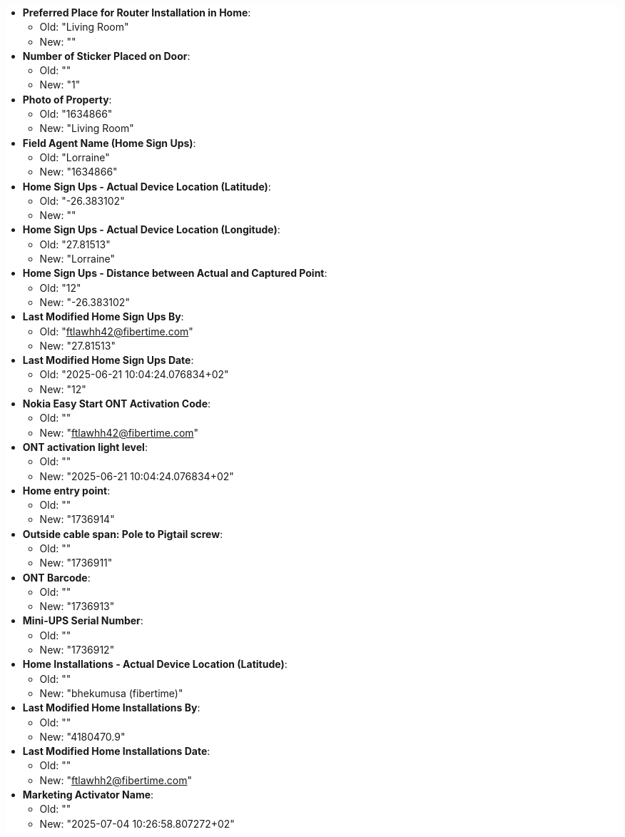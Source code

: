 - **Preferred Place for Router Installation in Home**:
  - Old: "Living Room"
  - New: ""
- **Number of Sticker Placed on Door**:
  - Old: ""
  - New: "1"
- **Photo of Property**:
  - Old: "1634866"
  - New: "Living Room"
- **Field Agent Name (Home Sign Ups)**:
  - Old: "Lorraine"
  - New: "1634866"
- **Home Sign Ups - Actual Device Location (Latitude)**:
  - Old: "-26.383102"
  - New: ""
- **Home Sign Ups - Actual Device Location (Longitude)**:
  - Old: "27.81513"
  - New: "Lorraine"
- **Home Sign Ups - Distance between Actual and Captured Point**:
  - Old: "12"
  - New: "-26.383102"
- **Last Modified Home Sign Ups By**:
  - Old: "ftlawhh42@fibertime.com"
  - New: "27.81513"
- **Last Modified Home Sign Ups Date**:
  - Old: "2025-06-21 10:04:24.076834+02"
  - New: "12"
- **Nokia Easy Start ONT Activation Code**:
  - Old: ""
  - New: "ftlawhh42@fibertime.com"
- **ONT activation light level**:
  - Old: ""
  - New: "2025-06-21 10:04:24.076834+02"
- **Home entry point**:
  - Old: ""
  - New: "1736914"
- **Outside cable span: Pole to Pigtail screw**:
  - Old: ""
  - New: "1736911"
- **ONT Barcode**:
  - Old: ""
  - New: "1736913"
- **Mini-UPS Serial Number**:
  - Old: ""
  - New: "1736912"
- **Home Installations - Actual Device Location (Latitude)**:
  - Old: ""
  - New: "bhekumusa (fibertime)"
- **Last Modified Home Installations By**:
  - Old: ""
  - New: "4180470.9"
- **Last Modified Home Installations Date**:
  - Old: ""
  - New: "ftlawhh2@fibertime.com"
- **Marketing Activator Name**:
  - Old: ""
  - New: "2025-07-04 10:26:58.807272+02"
